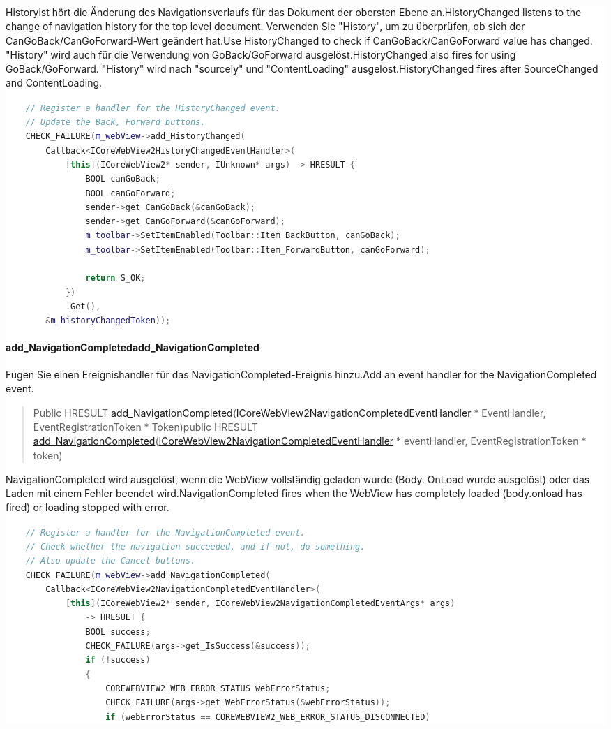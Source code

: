<span data-ttu-id="6ca54-276">Historyist hört die Änderung des Navigationsverlaufs für das Dokument der obersten Ebene an.</span><span class="sxs-lookup"><span data-stu-id="6ca54-276">HistoryChanged listens to the change of navigation history for the top level document.</span></span> <span data-ttu-id="6ca54-277">Verwenden Sie "History", um zu überprüfen, ob sich der CanGoBack/CanGoForward-Wert geändert hat.</span><span class="sxs-lookup"><span data-stu-id="6ca54-277">Use HistoryChanged to check if CanGoBack/CanGoForward value has changed.</span></span> <span data-ttu-id="6ca54-278">"History" wird auch für die Verwendung von GoBack/GoForward ausgelöst.</span><span class="sxs-lookup"><span data-stu-id="6ca54-278">HistoryChanged also fires for using GoBack/GoForward.</span></span> <span data-ttu-id="6ca54-279">"History" wird nach "sourcely" und "ContentLoading" ausgelöst.</span><span class="sxs-lookup"><span data-stu-id="6ca54-279">HistoryChanged fires after SourceChanged and ContentLoading.</span></span>

```cpp
    // Register a handler for the HistoryChanged event.
    // Update the Back, Forward buttons.
    CHECK_FAILURE(m_webView->add_HistoryChanged(
        Callback<ICoreWebView2HistoryChangedEventHandler>(
            [this](ICoreWebView2* sender, IUnknown* args) -> HRESULT {
                BOOL canGoBack;
                BOOL canGoForward;
                sender->get_CanGoBack(&canGoBack);
                sender->get_CanGoForward(&canGoForward);
                m_toolbar->SetItemEnabled(Toolbar::Item_BackButton, canGoBack);
                m_toolbar->SetItemEnabled(Toolbar::Item_ForwardButton, canGoForward);

                return S_OK;
            })
            .Get(),
        &m_historyChangedToken));
```

#### <span data-ttu-id="6ca54-280">add_NavigationCompleted</span><span class="sxs-lookup"><span data-stu-id="6ca54-280">add_NavigationCompleted</span></span> 

<span data-ttu-id="6ca54-281">Fügen Sie einen Ereignishandler für das NavigationCompleted-Ereignis hinzu.</span><span class="sxs-lookup"><span data-stu-id="6ca54-281">Add an event handler for the NavigationCompleted event.</span></span>

> <span data-ttu-id="6ca54-282">Public HRESULT [add_NavigationCompleted](#add_navigationcompleted)([ICoreWebView2NavigationCompletedEventHandler](icorewebview2navigationcompletedeventhandler.md) \* EventHandler, EventRegistrationToken \* Token)</span><span class="sxs-lookup"><span data-stu-id="6ca54-282">public HRESULT [add_NavigationCompleted](#add_navigationcompleted)([ICoreWebView2NavigationCompletedEventHandler](icorewebview2navigationcompletedeventhandler.md) \* eventHandler, EventRegistrationToken \* token)</span></span>

<span data-ttu-id="6ca54-283">NavigationCompleted wird ausgelöst, wenn die WebView vollständig geladen wurde (Body. OnLoad wurde ausgelöst) oder das Laden mit einem Fehler beendet wird.</span><span class="sxs-lookup"><span data-stu-id="6ca54-283">NavigationCompleted fires when the WebView has completely loaded (body.onload has fired) or loading stopped with error.</span></span>

```cpp
    // Register a handler for the NavigationCompleted event.
    // Check whether the navigation succeeded, and if not, do something.
    // Also update the Cancel buttons.
    CHECK_FAILURE(m_webView->add_NavigationCompleted(
        Callback<ICoreWebView2NavigationCompletedEventHandler>(
            [this](ICoreWebView2* sender, ICoreWebView2NavigationCompletedEventArgs* args)
                -> HRESULT {
                BOOL success;
                CHECK_FAILURE(args->get_IsSuccess(&success));
                if (!success)
                {
                    COREWEBVIEW2_WEB_ERROR_STATUS webErrorStatus;
                    CHECK_FAILURE(args->get_WebErrorStatus(&webErrorStatus));
                    if (webErrorStatus == COREWEBVIEW2_WEB_ERROR_STATUS_DISCONNECTED)
```